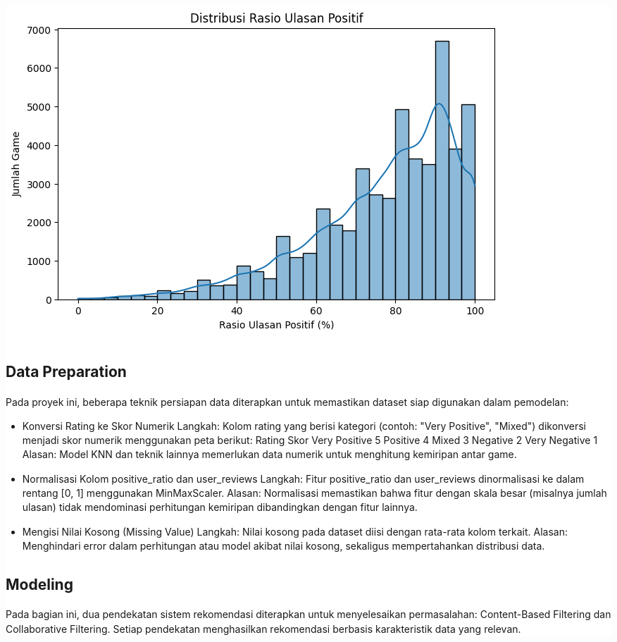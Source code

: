 ![Distribusi Rasio Ulasan Positif](https://github.com/jurus231/MLTerapanLastAssg/blob/main/output4.png?raw=true)

## Data Preparation
Pada proyek ini, beberapa teknik persiapan data diterapkan untuk memastikan dataset siap digunakan dalam pemodelan:
  - Konversi Rating ke Skor Numerik
      Langkah: Kolom rating yang berisi kategori (contoh: "Very Positive", "Mixed") dikonversi menjadi skor numerik menggunakan peta berikut:
      Rating	Skor
      Very Positive	5
      Positive	4
      Mixed	3
      Negative	2
      Very Negative	1
      Alasan: Model KNN dan teknik lainnya memerlukan data numerik untuk menghitung kemiripan antar game.

  - Normalisasi Kolom positive_ratio dan user_reviews
      Langkah: Fitur positive_ratio dan user_reviews dinormalisasi ke dalam rentang [0, 1] menggunakan MinMaxScaler.
      Alasan: Normalisasi memastikan bahwa fitur dengan skala besar (misalnya jumlah ulasan) tidak mendominasi perhitungan kemiripan dibandingkan dengan fitur lainnya.
      
  - Mengisi Nilai Kosong (Missing Value)
      Langkah: Nilai kosong pada dataset diisi dengan rata-rata kolom terkait.
      Alasan: Menghindari error dalam perhitungan atau model akibat nilai kosong, sekaligus mempertahankan distribusi data.

## Modeling
Pada bagian ini, dua pendekatan sistem rekomendasi diterapkan untuk menyelesaikan permasalahan: Content-Based Filtering dan Collaborative Filtering. Setiap pendekatan menghasilkan rekomendasi berbasis karakteristik data yang relevan.

